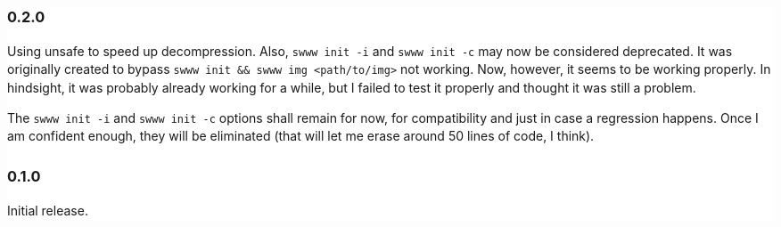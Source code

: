 ### 0.2.0

Using unsafe to speed up decompression.
Also, `swww init -i` and `swww init -c` may now be considered deprecated.
It was originally created to bypass `swww init && swww img <path/to/img>` not
working. Now, however, it seems to be working properly. In hindsight, it was
probably already working for a while, but I failed to test it properly and
thought it was still a problem.

The `swww init -i` and `swww init -c` options shall remain for now, for 
compatibility and just in case a regression happens. Once I am confident
enough, they will be eliminated (that will let me erase around 50 lines of
code, I think).

### 0.1.0

Initial release.
